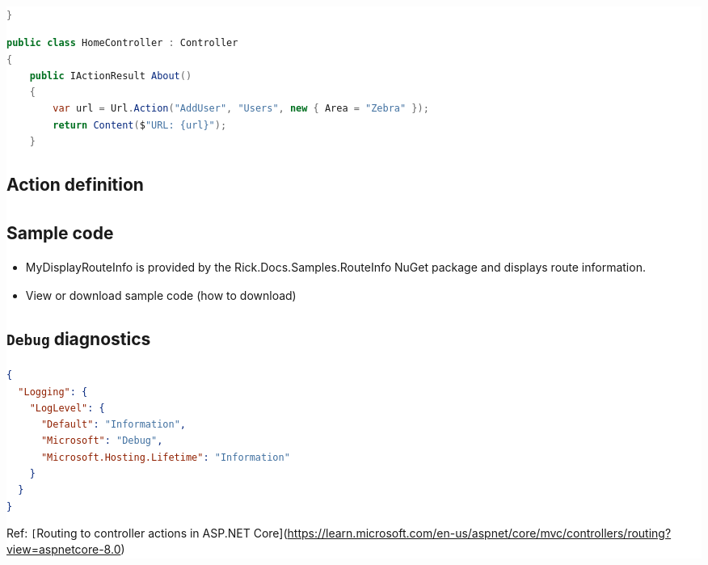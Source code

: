 ```csharp
}
```

```csharp
public class HomeController : Controller
{
    public IActionResult About()
    {
        var url = Url.Action("AddUser", "Users", new { Area = "Zebra" });
        return Content($"URL: {url}");
    }
```

## Action definition

## Sample code

 - MyDisplayRouteInfo is provided by the Rick.Docs.Samples.RouteInfo NuGet package and displays route information.

 - View or download sample code (how to download)

## ```Debug``` diagnostics

```json
{
  "Logging": {
    "LogLevel": {
      "Default": "Information",
      "Microsoft": "Debug",
      "Microsoft.Hosting.Lifetime": "Information"
    }
  }
}
```

 Ref: ```[```Routing to controller actions in ASP.NET Core](https://learn.microsoft.com/en-us/aspnet/core/mvc/controllers/routing?view=aspnetcore-8.0)